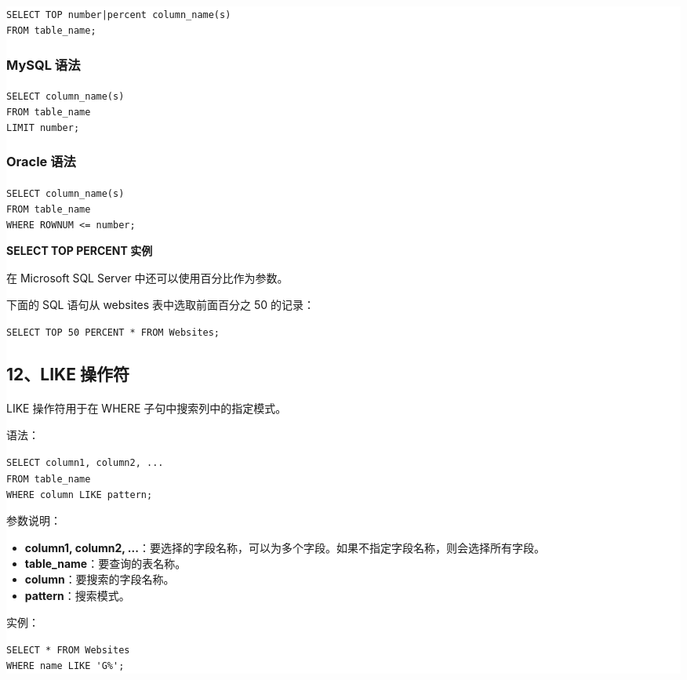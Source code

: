 ```mysql
SELECT TOP number|percent column_name(s)
FROM table_name;
```

### MySQL 语法

```mysql
SELECT column_name(s)
FROM table_name
LIMIT number;
```

### Oracle 语法

```mysql
SELECT column_name(s)
FROM table_name
WHERE ROWNUM <= number;
```

**SELECT TOP PERCENT 实例**

在 Microsoft SQL Server 中还可以使用百分比作为参数。

下面的 SQL 语句从 websites 表中选取前面百分之 50 的记录：

```mysql
SELECT TOP 50 PERCENT * FROM Websites;
```





## 12、LIKE 操作符

LIKE 操作符用于在 WHERE 子句中搜索列中的指定模式。

语法：

```mysql
SELECT column1, column2, ...
FROM table_name
WHERE column LIKE pattern;
```

参数说明：

- **column1, column2, ...**：要选择的字段名称，可以为多个字段。如果不指定字段名称，则会选择所有字段。
- **table_name**：要查询的表名称。
- **column**：要搜索的字段名称。
- **pattern**：搜索模式。

实例：

```mysql
SELECT * FROM Websites
WHERE name LIKE 'G%';
```
